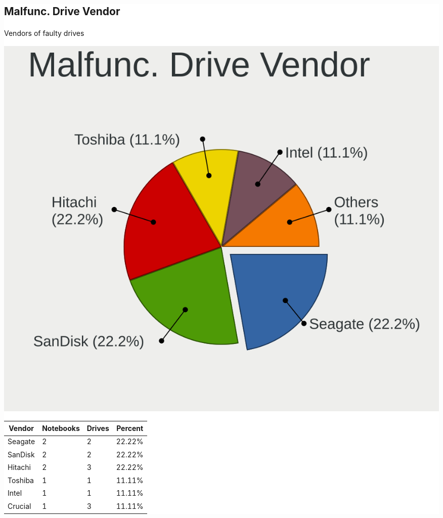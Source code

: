 Malfunc. Drive Vendor
---------------------

Vendors of faulty drives

![Malfunc. Drive Vendor](./images/pie_chart_bsd/drive_malfunc_vendor.svg)


| Vendor  | Notebooks | Drives | Percent |
|---------|-----------|--------|---------|
| Seagate | 2         | 2      | 22.22%  |
| SanDisk | 2         | 2      | 22.22%  |
| Hitachi | 2         | 3      | 22.22%  |
| Toshiba | 1         | 1      | 11.11%  |
| Intel   | 1         | 1      | 11.11%  |
| Crucial | 1         | 3      | 11.11%  |

